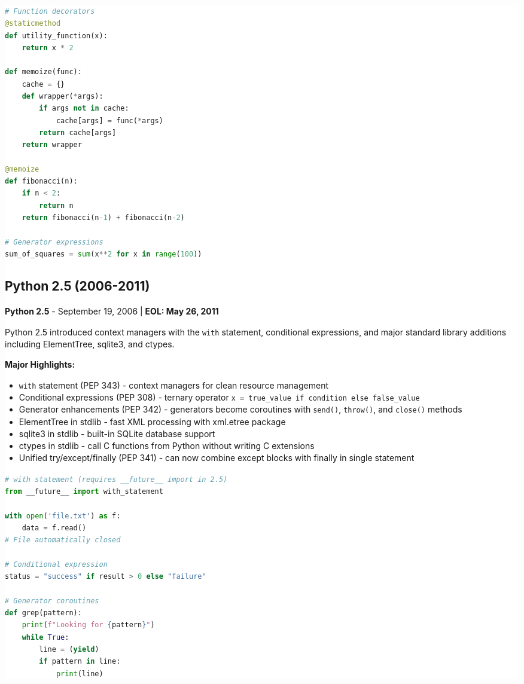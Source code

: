 ```python
# Function decorators
@staticmethod
def utility_function(x):
    return x * 2

def memoize(func):
    cache = {}
    def wrapper(*args):
        if args not in cache:
            cache[args] = func(*args)
        return cache[args]
    return wrapper

@memoize
def fibonacci(n):
    if n < 2:
        return n
    return fibonacci(n-1) + fibonacci(n-2)

# Generator expressions
sum_of_squares = sum(x**2 for x in range(100))
```

## Python 2.5 (2006-2011)

**Python 2.5** - September 19, 2006 | **EOL: May 26, 2011**

Python 2.5 introduced context managers with the `with` statement, conditional expressions, and major standard library additions including ElementTree, sqlite3, and ctypes.

**Major Highlights:**
- `with` statement (PEP 343) - context managers for clean resource management
- Conditional expressions (PEP 308) - ternary operator `x = true_value if condition else false_value`
- Generator enhancements (PEP 342) - generators become coroutines with `send()`, `throw()`, and `close()` methods
- ElementTree in stdlib - fast XML processing with xml.etree package
- sqlite3 in stdlib - built-in SQLite database support
- ctypes in stdlib - call C functions from Python without writing C extensions
- Unified try/except/finally (PEP 341) - can now combine except blocks with finally in single statement

```python
# with statement (requires __future__ import in 2.5)
from __future__ import with_statement

with open('file.txt') as f:
    data = f.read()
# File automatically closed

# Conditional expression
status = "success" if result > 0 else "failure"

# Generator coroutines
def grep(pattern):
    print(f"Looking for {pattern}")
    while True:
        line = (yield)
        if pattern in line:
            print(line)
```
